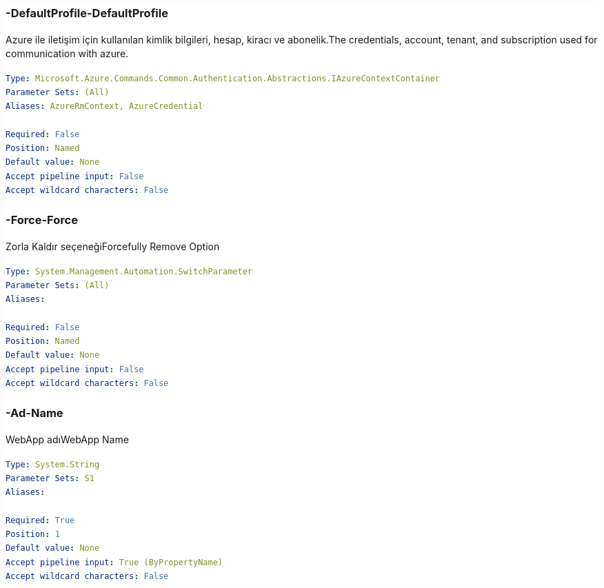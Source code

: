 ### <span data-ttu-id="dd8ec-115">-DefaultProfile</span><span class="sxs-lookup"><span data-stu-id="dd8ec-115">-DefaultProfile</span></span>
<span data-ttu-id="dd8ec-116">Azure ile iletişim için kullanılan kimlik bilgileri, hesap, kiracı ve abonelik.</span><span class="sxs-lookup"><span data-stu-id="dd8ec-116">The credentials, account, tenant, and subscription used for communication with azure.</span></span>

```yaml
Type: Microsoft.Azure.Commands.Common.Authentication.Abstractions.IAzureContextContainer
Parameter Sets: (All)
Aliases: AzureRmContext, AzureCredential

Required: False
Position: Named
Default value: None
Accept pipeline input: False
Accept wildcard characters: False
```

### <span data-ttu-id="dd8ec-117">-Force</span><span class="sxs-lookup"><span data-stu-id="dd8ec-117">-Force</span></span>
<span data-ttu-id="dd8ec-118">Zorla Kaldır seçeneği</span><span class="sxs-lookup"><span data-stu-id="dd8ec-118">Forcefully Remove Option</span></span>

```yaml
Type: System.Management.Automation.SwitchParameter
Parameter Sets: (All)
Aliases:

Required: False
Position: Named
Default value: None
Accept pipeline input: False
Accept wildcard characters: False
```

### <span data-ttu-id="dd8ec-119">-Ad</span><span class="sxs-lookup"><span data-stu-id="dd8ec-119">-Name</span></span>
<span data-ttu-id="dd8ec-120">WebApp adı</span><span class="sxs-lookup"><span data-stu-id="dd8ec-120">WebApp Name</span></span>

```yaml
Type: System.String
Parameter Sets: S1
Aliases:

Required: True
Position: 1
Default value: None
Accept pipeline input: True (ByPropertyName)
Accept wildcard characters: False
```
